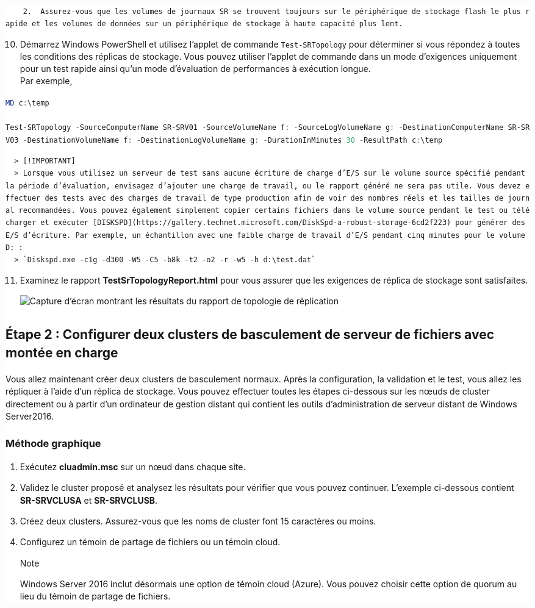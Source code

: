         2.  Assurez-vous que les volumes de journaux SR se trouvent toujours sur le périphérique de stockage flash le plus rapide et les volumes de données sur un périphérique de stockage à haute capacité plus lent.

10. Démarrez Windows PowerShell et utilisez l’applet de commande `Test-SRTopology` pour déterminer si vous répondez à toutes les conditions des réplicas de stockage. Vous pouvez utiliser l’applet de commande dans un mode d’exigences uniquement pour un test rapide ainsi qu’un mode d’évaluation de performances à exécution longue.  
Par exemple,  

   ```PowerShell
   MD c:\temp

   Test-SRTopology -SourceComputerName SR-SRV01 -SourceVolumeName f: -SourceLogVolumeName g: -DestinationComputerName SR-SRV03 -DestinationVolumeName f: -DestinationLogVolumeName g: -DurationInMinutes 30 -ResultPath c:\temp        
   ```

      > [!IMPORTANT]
      > Lorsque vous utilisez un serveur de test sans aucune écriture de charge d’E/S sur le volume source spécifié pendant la période d’évaluation, envisagez d’ajouter une charge de travail, ou le rapport généré ne sera pas utile. Vous devez effectuer des tests avec des charges de travail de type production afin de voir des nombres réels et les tailles de journal recommandées. Vous pouvez également simplement copier certains fichiers dans le volume source pendant le test ou télécharger et exécuter [DISKSPD](https://gallery.technet.microsoft.com/DiskSpd-a-robust-storage-6cd2f223) pour générer des E/S d’écriture. Par exemple, un échantillon avec une faible charge de travail d’E/S pendant cinq minutes pour le volume D: :  
      > `Diskspd.exe -c1g -d300 -W5 -C5 -b8k -t2 -o2 -r -w5 -h d:\test.dat`  

11. Examinez le rapport **TestSrTopologyReport.html** pour vous assurer que les exigences de réplica de stockage sont satisfaites.  

    ![Capture d’écran montrant les résultats du rapport de topologie de réplication](./media/Cluster-to-Cluster-Storage-Replication/SRTestSRTopologyReport.png)      

## <a name="step-2-configure-two-scale-out-file-server-failover-clusters"></a>Étape 2 : Configurer deux clusters de basculement de serveur de fichiers avec montée en charge  
Vous allez maintenant créer deux clusters de basculement normaux. Après la configuration, la validation et le test, vous allez les répliquer à l’aide d’un réplica de stockage. Vous pouvez effectuer toutes les étapes ci-dessous sur les nœuds de cluster directement ou à partir d’un ordinateur de gestion distant qui contient les outils d’administration de serveur distant de Windows Server2016.  

### <a name="graphical-method"></a>Méthode graphique  

1.  Exécutez **cluadmin.msc** sur un nœud dans chaque site.  

2.  Validez le cluster proposé et analysez les résultats pour vérifier que vous pouvez continuer. L’exemple ci-dessous contient **SR-SRVCLUSA** et **SR-SRVCLUSB**.  

3.  Créez deux clusters. Assurez-vous que les noms de cluster font 15 caractères ou moins.  

4.  Configurez un témoin de partage de fichiers ou un témoin cloud.  

    > [!NOTE]  
    > Windows Server 2016 inclut désormais une option de témoin cloud (Azure). Vous pouvez choisir cette option de quorum au lieu du témoin de partage de fichiers.  
